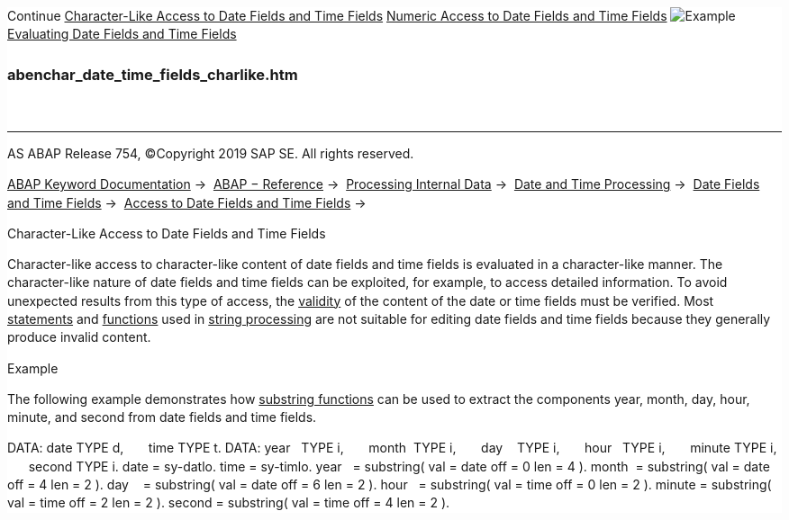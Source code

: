 Continue
[Character-Like Access to Date Fields and Time Fields](javascript:call_link\('abenchar_date_time_fields_charlike.htm'\))
[Numeric Access to Date Fields and Time Fields](javascript:call_link\('abenchar_date_time_fields_numlike.htm'\))
![Example](exa.gif "Example") [Evaluating Date Fields and Time Fields](javascript:call_link\('abendate_time_abexa.htm'\))


### abenchar_date_time_fields_charlike.htm

  

* * *

AS ABAP Release 754, ©Copyright 2019 SAP SE. All rights reserved.

[ABAP Keyword Documentation](javascript:call_link\('abenabap.htm'\)) →  [ABAP − Reference](javascript:call_link\('abenabap_reference.htm'\)) →  [Processing Internal Data](javascript:call_link\('abenabap_data_working.htm'\)) →  [Date and Time Processing](javascript:call_link\('abendate_time_processing.htm'\)) →  [Date Fields and Time Fields](javascript:call_link\('abencharacter_date_time.htm'\)) →  [Access to Date Fields and Time Fields](javascript:call_link\('abenchar_date_time_fields_access.htm'\)) → 

Character-Like Access to Date Fields and Time Fields

Character-like access to character-like content of date fields and time fields is evaluated in a character-like manner. The character-like nature of date fields and time fields can be exploited, for example, to access detailed information. To avoid unexpected results from this type of access, the [validity](javascript:call_link\('abenchar_date_time_fields_validity.htm'\)) of the content of the date or time fields must be verified. Most [statements](javascript:call_link\('abenstring_processing_statements.htm'\)) and [functions](javascript:call_link\('abenstring_functions.htm'\)) used in [string processing](javascript:call_link\('abenabap_data_string.htm'\)) are not suitable for editing date fields and time fields because they generally produce invalid content.

Example

The following example demonstrates how [substring functions](javascript:call_link\('abensubstring_functions.htm'\)) can be used to extract the components year, month, day, hour, minute, and second from date fields and time fields.

DATA: date TYPE d,
      time TYPE t.
DATA: year   TYPE i,
      month  TYPE i,
      day    TYPE i,
      hour   TYPE i,
      minute TYPE i,
      second TYPE i.
date = sy-datlo.
time = sy-timlo.
year   = substring( val = date off = 0 len = 4 ).
month  = substring( val = date off = 4 len = 2 ).
day    = substring( val = date off = 6 len = 2 ).
hour   = substring( val = time off = 0 len = 2 ).
minute = substring( val = time off = 2 len = 2 ).
second = substring( val = time off = 4 len = 2 ).
